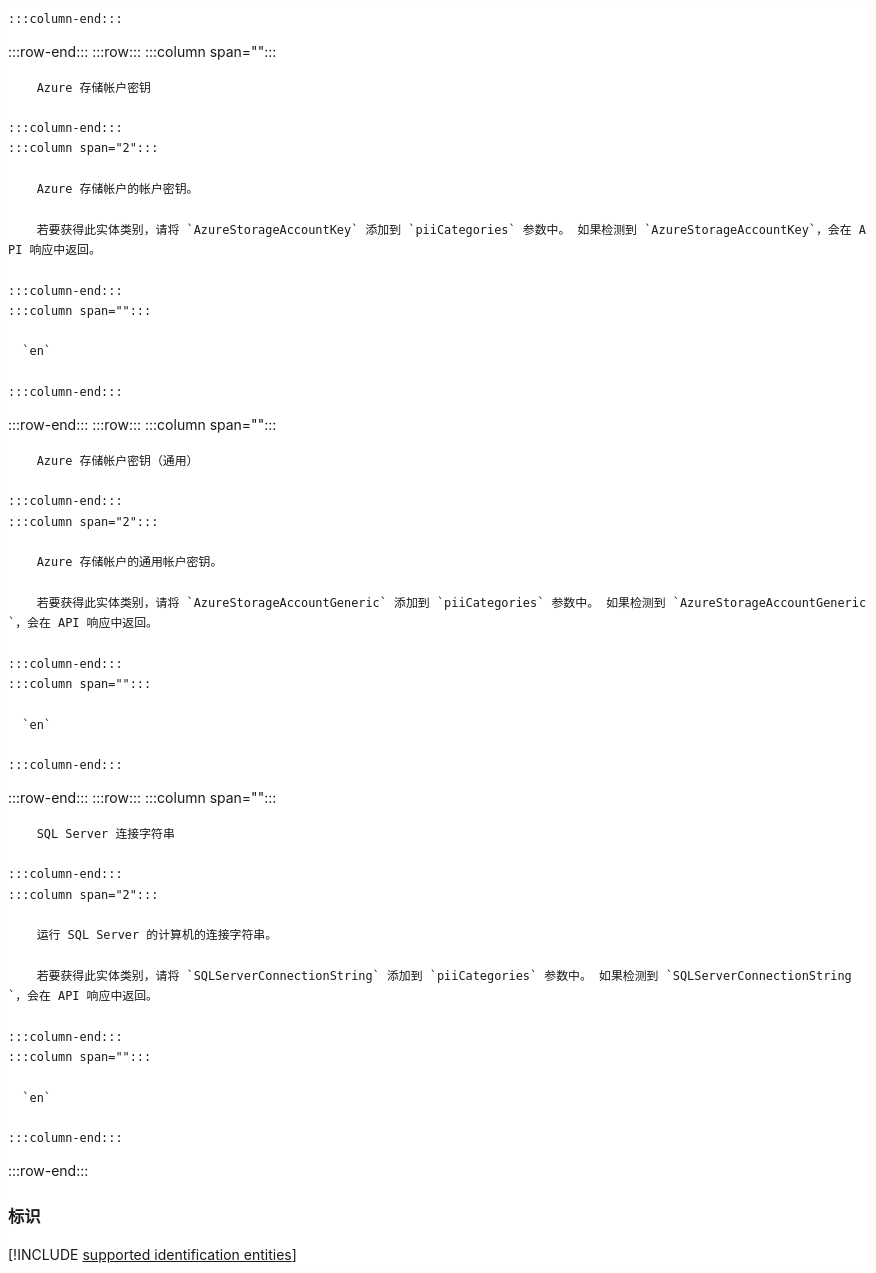     :::column-end:::
:::row-end:::
:::row:::
    :::column span="":::

        Azure 存储帐户密钥 

    :::column-end:::
    :::column span="2":::

        Azure 存储帐户的帐户密钥。 

        若要获得此实体类别，请将 `AzureStorageAccountKey` 添加到 `piiCategories` 参数中。 如果检测到 `AzureStorageAccountKey`，会在 API 响应中返回。
      
    :::column-end:::
    :::column span="":::

      `en` 

    :::column-end:::
:::row-end:::
:::row:::
    :::column span="":::

        Azure 存储帐户密钥（通用）

    :::column-end:::
    :::column span="2":::

        Azure 存储帐户的通用帐户密钥。

        若要获得此实体类别，请将 `AzureStorageAccountGeneric` 添加到 `piiCategories` 参数中。 如果检测到 `AzureStorageAccountGeneric`，会在 API 响应中返回。
      
    :::column-end:::
    :::column span="":::

      `en` 

    :::column-end:::
:::row-end:::
:::row:::
    :::column span="":::

        SQL Server 连接字符串 

    :::column-end:::
    :::column span="2":::

        运行 SQL Server 的计算机的连接字符串。

        若要获得此实体类别，请将 `SQLServerConnectionString` 添加到 `piiCategories` 参数中。 如果检测到 `SQLServerConnectionString`，会在 API 响应中返回。
      
    :::column-end:::
    :::column span="":::

      `en` 

    :::column-end:::
:::row-end:::

### <a name="identification"></a>标识

[!INCLUDE [supported identification entities](./identification-entities.md)]
